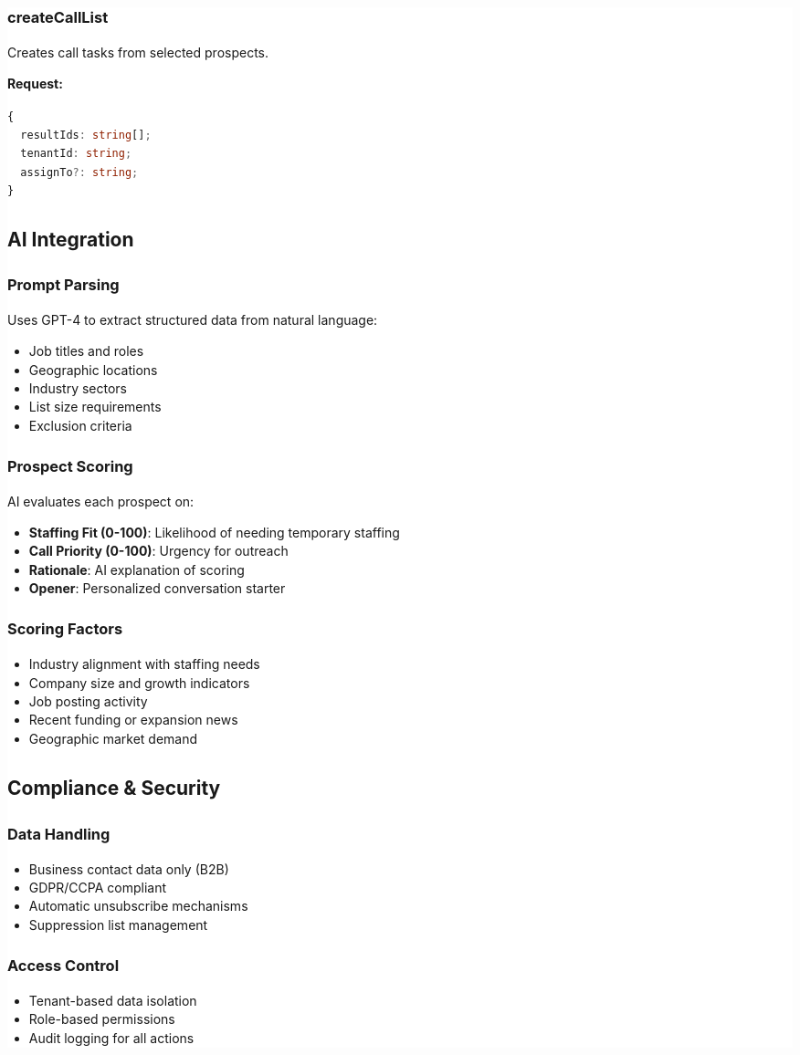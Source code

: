 ### createCallList
Creates call tasks from selected prospects.

**Request:**
```typescript
{
  resultIds: string[];
  tenantId: string;
  assignTo?: string;
}
```

## AI Integration

### Prompt Parsing
Uses GPT-4 to extract structured data from natural language:
- Job titles and roles
- Geographic locations
- Industry sectors
- List size requirements
- Exclusion criteria

### Prospect Scoring
AI evaluates each prospect on:
- **Staffing Fit (0-100)**: Likelihood of needing temporary staffing
- **Call Priority (0-100)**: Urgency for outreach
- **Rationale**: AI explanation of scoring
- **Opener**: Personalized conversation starter

### Scoring Factors
- Industry alignment with staffing needs
- Company size and growth indicators
- Job posting activity
- Recent funding or expansion news
- Geographic market demand

## Compliance & Security

### Data Handling
- Business contact data only (B2B)
- GDPR/CCPA compliant
- Automatic unsubscribe mechanisms
- Suppression list management

### Access Control
- Tenant-based data isolation
- Role-based permissions
- Audit logging for all actions
